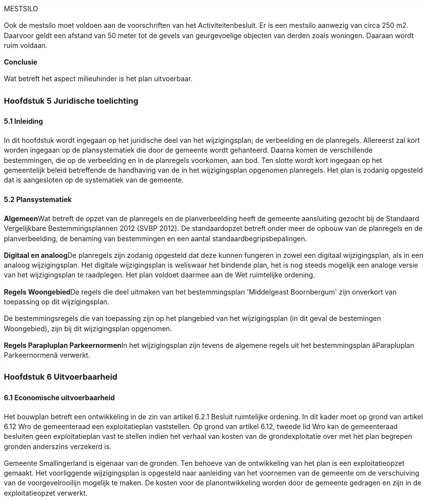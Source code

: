 MESTSILO

Ook de mestsilo moet voldoen aan de voorschriften van het Activiteitenbesluit. Er is een mestsilo aanwezig van circa 250 m2. Daarvoor geldt een afstand van 50 meter tot de gevels van geurgevoelige objecten van derden zoals woningen. Daaraan wordt ruim voldaan.

**Conclusie**

Wat betreft het aspect milieuhinder is het plan uitvoerbaar.

### Hoofdstuk 5 Juridische toelichting

#### 5\.1 Inleiding

In dit hoofdstuk wordt ingegaan op het juridische deel van het wijzigingsplan; de verbeelding en de planregels. Allereerst zal kort worden ingegaan op de plansystematiek die door de gemeente wordt gehanteerd. Daarna komen de verschillende bestemmingen, die op de verbeelding en in de planregels voorkomen, aan bod. Ten slotte wordt kort ingegaan op het gemeentelijk beleid betreffende de handhaving van de in het wijzigingsplan opgenomen planregels. Het plan is zodanig opgesteld dat is aangesloten op de systematiek van de gemeente.

#### 5\.2 Plansystematiek

**Algemeen**Wat betreft de opzet van de planregels en de planverbeelding heeft de gemeente aansluiting gezocht bij de Standaard Vergelijkbare Bestemmingsplannen 2012 (SVBP 2012\). De standaardopzet betreft onder meer de opbouw van de planregels en de planverbeelding, de benaming van bestemmingen en een aantal standaardbegripsbepalingen.

**Digitaal en analoog**De planregels zijn zodanig opgesteld dat deze kunnen fungeren in zowel een digitaal wijzigingsplan, als in een analoog wijzigingsplan. Het digitale wijzigingsplan is weliswaar het bindende plan, het is nog steeds mogelijk een analoge versie van het wijzigingsplan te raadplegen. Het plan voldoet daarmee aan de Wet ruimtelijke ordening.

**Regels Woongebied**De regels die deel uitmaken van het bestemmingsplan 'Middelgeast Boornbergum' zijn onverkort van toepassing op dit wijzigingsplan.

De bestemmingsregels die van toepassing zijn op het plangebied van het wijzigingsplan (in dit geval de bestemingen Woongebied), zijn bij dit wijzigingsplan opgenomen.

**Regels Parapluplan Parkeernormen**In het wijzigingsplan zijn tevens de algemene regels uit het bestemmingsplan âParapluplan Parkeernormenâ verwerkt.

### Hoofdstuk 6 Uitvoerbaarheid

#### 6\.1 Economische uitvoerbaarheid

Het bouwplan betreft een ontwikkeling in de zin van artikel 6\.2\.1 Besluit ruimtelijke ordening. In dit kader moet op grond van artikel 6\.12 Wro de gemeenteraad een exploitatieplan vaststellen. Op grond van artikel 6\.12, tweede lid Wro kan de gemeenteraad besluiten geen exploitatieplan vast te stellen indien het verhaal van kosten van de grondexploitatie over met het plan begrepen gronden anderszins verzekerd is.

Gemeente Smallingerland is eigenaar van de gronden. Ten behoeve van de ontwikkeling van het plan is een exploitatieopzet gemaakt. Het voorliggende wijzigingsplan is opgesteld naar aanleiding van het voornemen van de gemeente om de verschuiving van de voorgevelrooilijn mogelijk te maken. De kosten voor de planontwikkeling worden door de gemeente gedragen en zijn in de exploitatieopzet verwerkt.
